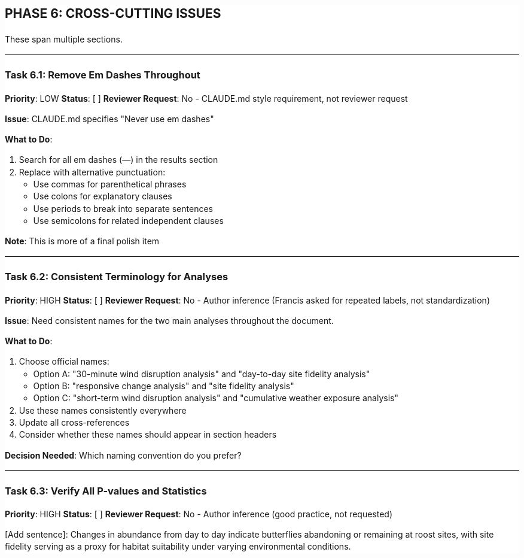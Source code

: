 
## PHASE 6: CROSS-CUTTING ISSUES

These span multiple sections.

---

### Task 6.1: Remove Em Dashes Throughout

**Priority**: LOW
**Status**: [ ]
**Reviewer Request**: No - CLAUDE.md style requirement, not reviewer request

**Issue**: CLAUDE.md specifies "Never use em dashes"

**What to Do**:

1. Search for all em dashes (—) in the results section
2. Replace with alternative punctuation:
   - Use commas for parenthetical phrases
   - Use colons for explanatory clauses
   - Use periods to break into separate sentences
   - Use semicolons for related independent clauses

**Note**: This is more of a final polish item

---

### Task 6.2: Consistent Terminology for Analyses

**Priority**: HIGH
**Status**: [ ]
**Reviewer Request**: No - Author inference (Francis asked for repeated labels, not standardization)

**Issue**: Need consistent names for the two main analyses throughout the document.

**What to Do**:

1. Choose official names:
   - Option A: "30-minute wind disruption analysis" and "day-to-day site fidelity analysis"
   - Option B: "responsive change analysis" and "site fidelity analysis"
   - Option C: "short-term wind disruption analysis" and "cumulative weather exposure analysis"
2. Use these names consistently everywhere
3. Update all cross-references
4. Consider whether these names should appear in section headers

**Decision Needed**: Which naming convention do you prefer?

---

### Task 6.3: Verify All P-values and Statistics

**Priority**: HIGH
**Status**: [ ]
**Reviewer Request**: No - Author inference (good practice, not requested)


[Add sentence]: Changes in abundance from day to day indicate butterflies abandoning or remaining at roost sites, with site fidelity serving as a proxy for habitat suitability under varying environmental conditions.